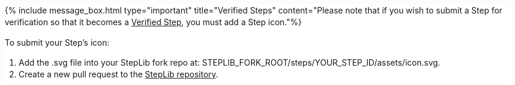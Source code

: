 {% include message_box.html type="important" title="Verified Steps" content="Please note that if you wish to submit a Step for verification so that it becomes a [Verified Step](/contributors/verified-steps/), you must add a Step icon."%}

To submit your Step’s icon:

1. Add the .svg file into your StepLib fork repo at: STEPLIB_FORK_ROOT/steps/YOUR_STEP_ID/assets/icon.svg.
2. Create a new pull request to the [StepLib repository](https://github.com/bitrise-io/bitrise-steplib).
